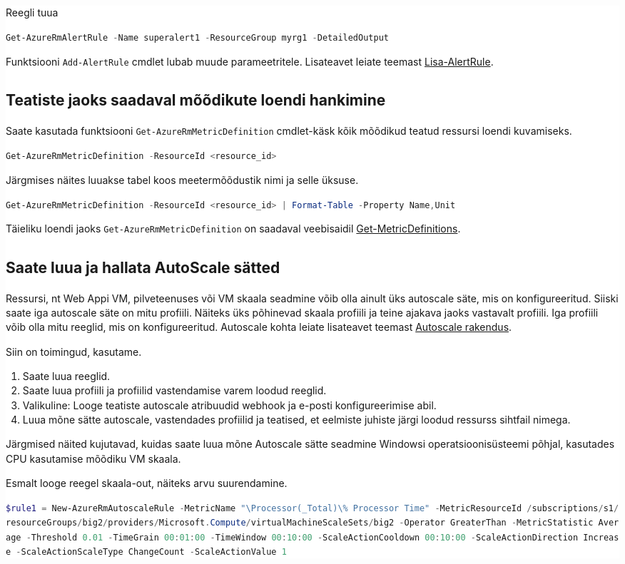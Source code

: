 Reegli tuua

```PowerShell
Get-AzureRmAlertRule -Name superalert1 -ResourceGroup myrg1 -DetailedOutput
```

Funktsiooni `Add-AlertRule` cmdlet lubab muude parameetritele. Lisateavet leiate teemast [Lisa-AlertRule](https://msdn.microsoft.com/library/mt282468.aspx).

## <a name="get-a-list-of-available-metrics-for-alerts"></a>Teatiste jaoks saadaval mõõdikute loendi hankimine
Saate kasutada funktsiooni `Get-AzureRmMetricDefinition` cmdlet-käsk kõik mõõdikud teatud ressursi loendi kuvamiseks.

```PowerShell
Get-AzureRmMetricDefinition -ResourceId <resource_id>
```

Järgmises näites luuakse tabel koos meetermõõdustik nimi ja selle üksuse.

```PowerShell
Get-AzureRmMetricDefinition -ResourceId <resource_id> | Format-Table -Property Name,Unit
```

Täieliku loendi jaoks `Get-AzureRmMetricDefinition` on saadaval veebisaidil [Get-MetricDefinitions](https://msdn.microsoft.com/library/mt282458.aspx).


## <a name="create-and-manage-autoscale-settings"></a>Saate luua ja hallata AutoScale sätted
Ressursi, nt Web Appi VM, pilveteenuses või VM skaala seadmine võib olla ainult üks autoscale säte, mis on konfigureeritud.
Siiski saate iga autoscale säte on mitu profiili. Näiteks üks põhinevad skaala profiili ja teine ajakava jaoks vastavalt profiili. Iga profiili võib olla mitu reeglid, mis on konfigureeritud. Autoscale kohta leiate lisateavet teemast [Autoscale rakendus](../cloud-services/cloud-services-how-to-scale.md).

Siin on toimingud, kasutame.

1. Saate luua reeglid.
2. Saate luua profiili ja profiilid vastendamise varem loodud reeglid.
3. Valikuline: Looge teatiste autoscale atribuudid webhook ja e-posti konfigureerimise abil.
4. Luua mõne sätte autoscale, vastendades profiilid ja teatised, et eelmiste juhiste järgi loodud ressurss sihtfail nimega.

Järgmised näited kujutavad, kuidas saate luua mõne Autoscale sätte seadmine Windowsi operatsioonisüsteemi põhjal, kasutades CPU kasutamise mõõdiku VM skaala.

Esmalt looge reegel skaala-out, näiteks arvu suurendamine.

```PowerShell
$rule1 = New-AzureRmAutoscaleRule -MetricName "\Processor(_Total)\% Processor Time" -MetricResourceId /subscriptions/s1/resourceGroups/big2/providers/Microsoft.Compute/virtualMachineScaleSets/big2 -Operator GreaterThan -MetricStatistic Average -Threshold 0.01 -TimeGrain 00:01:00 -TimeWindow 00:10:00 -ScaleActionCooldown 00:10:00 -ScaleActionDirection Increase -ScaleActionScaleType ChangeCount -ScaleActionValue 1
```     
